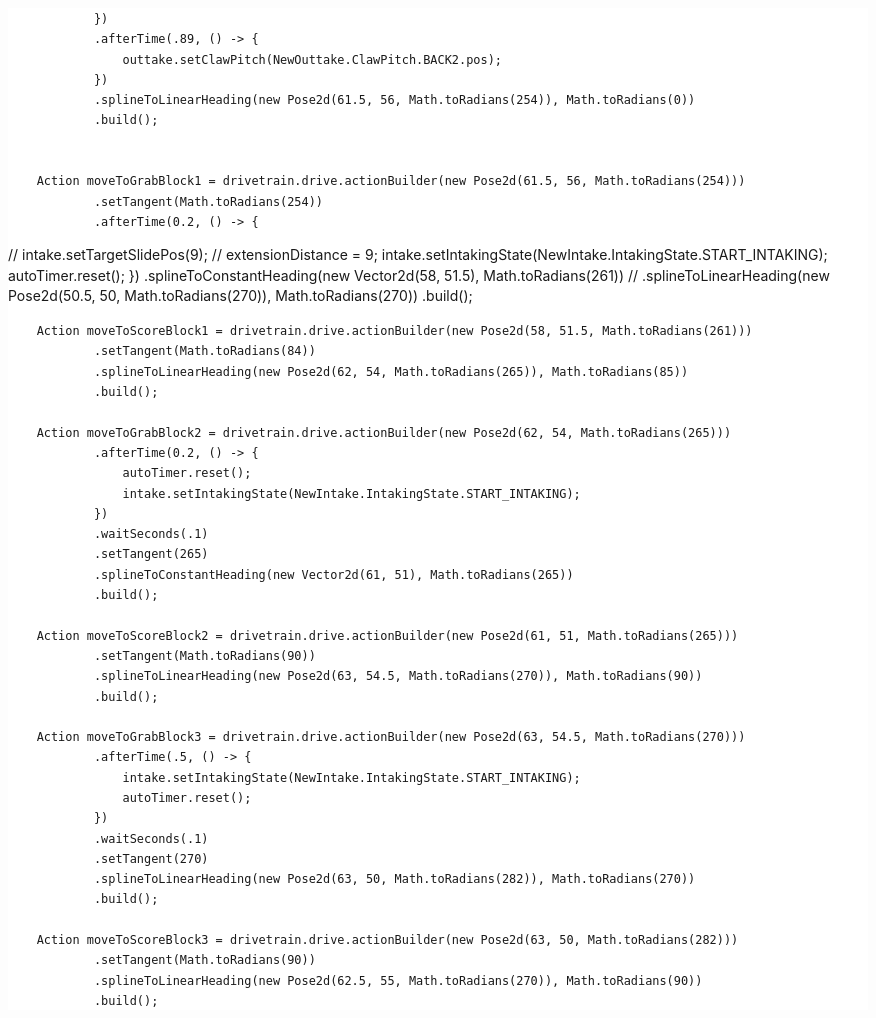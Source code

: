                 })
                .afterTime(.89, () -> {
                    outtake.setClawPitch(NewOuttake.ClawPitch.BACK2.pos);
                })
                .splineToLinearHeading(new Pose2d(61.5, 56, Math.toRadians(254)), Math.toRadians(0))
                .build();


        Action moveToGrabBlock1 = drivetrain.drive.actionBuilder(new Pose2d(61.5, 56, Math.toRadians(254)))
                .setTangent(Math.toRadians(254))
                .afterTime(0.2, () -> {
//                    intake.setTargetSlidePos(9);
//                    extensionDistance = 9;
                    intake.setIntakingState(NewIntake.IntakingState.START_INTAKING);
                    autoTimer.reset();
                })
                .splineToConstantHeading(new Vector2d(58, 51.5), Math.toRadians(261))
//                .splineToLinearHeading(new Pose2d(50.5, 50, Math.toRadians(270)), Math.toRadians(270))
                .build();

        Action moveToScoreBlock1 = drivetrain.drive.actionBuilder(new Pose2d(58, 51.5, Math.toRadians(261)))
                .setTangent(Math.toRadians(84))
                .splineToLinearHeading(new Pose2d(62, 54, Math.toRadians(265)), Math.toRadians(85))
                .build();

        Action moveToGrabBlock2 = drivetrain.drive.actionBuilder(new Pose2d(62, 54, Math.toRadians(265)))
                .afterTime(0.2, () -> {
                    autoTimer.reset();
                    intake.setIntakingState(NewIntake.IntakingState.START_INTAKING);
                })
                .waitSeconds(.1)
                .setTangent(265)
                .splineToConstantHeading(new Vector2d(61, 51), Math.toRadians(265))
                .build();

        Action moveToScoreBlock2 = drivetrain.drive.actionBuilder(new Pose2d(61, 51, Math.toRadians(265)))
                .setTangent(Math.toRadians(90))
                .splineToLinearHeading(new Pose2d(63, 54.5, Math.toRadians(270)), Math.toRadians(90))
                .build();

        Action moveToGrabBlock3 = drivetrain.drive.actionBuilder(new Pose2d(63, 54.5, Math.toRadians(270)))
                .afterTime(.5, () -> {
                    intake.setIntakingState(NewIntake.IntakingState.START_INTAKING);
                    autoTimer.reset();
                })
                .waitSeconds(.1)
                .setTangent(270)
                .splineToLinearHeading(new Pose2d(63, 50, Math.toRadians(282)), Math.toRadians(270))
                .build();

        Action moveToScoreBlock3 = drivetrain.drive.actionBuilder(new Pose2d(63, 50, Math.toRadians(282)))
                .setTangent(Math.toRadians(90))
                .splineToLinearHeading(new Pose2d(62.5, 55, Math.toRadians(270)), Math.toRadians(90))
                .build();

